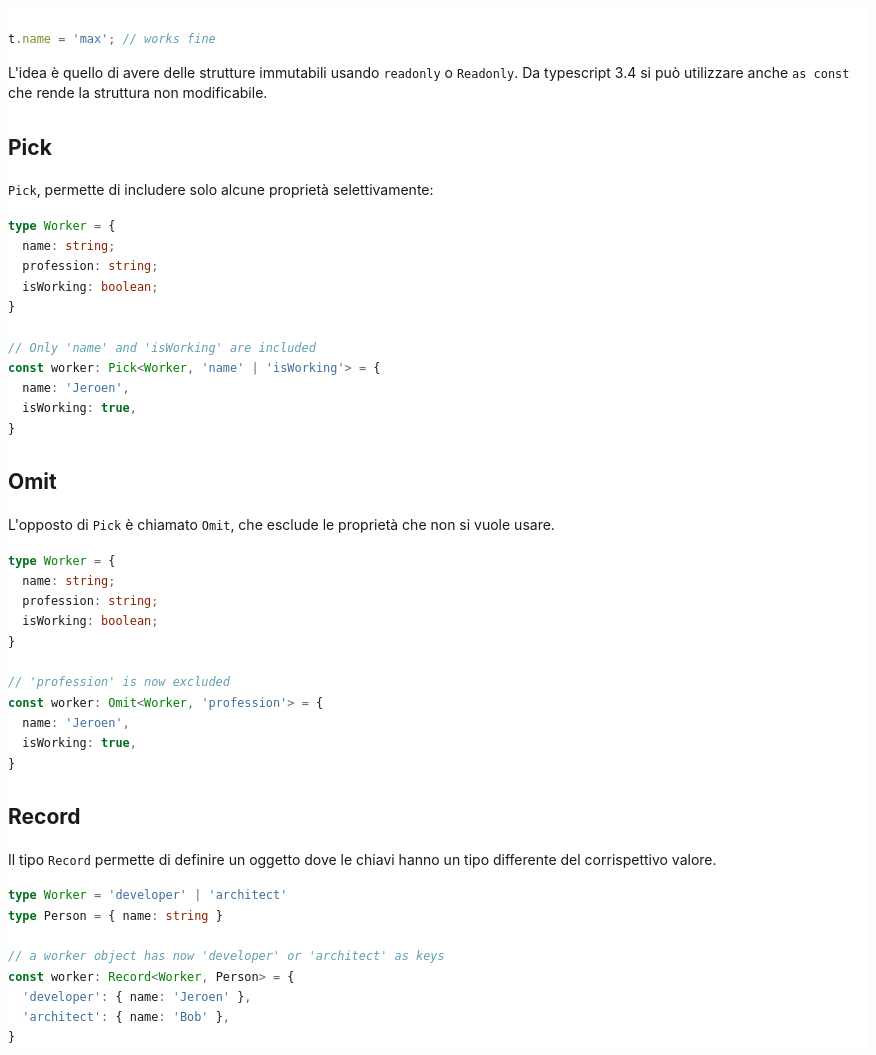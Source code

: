 ```typescript

t.name = 'max'; // works fine
```

L'idea è quello di avere delle strutture immutabili usando `readonly` o `Readonly`. 
Da typescript 3.4 si può utilizzare anche `as const` che rende la struttura non modificabile.


## Pick
`Pick`, permette di includere solo alcune proprietà selettivamente:

```typescript
type Worker = {
  name: string;
  profession: string;
  isWorking: boolean;
}

// Only 'name' and 'isWorking' are included
const worker: Pick<Worker, 'name' | 'isWorking'> = {
  name: 'Jeroen',
  isWorking: true,
}
```

## Omit
L'opposto di `Pick` è chiamato `Omit`, che esclude le proprietà che non si vuole usare.

```typescript
type Worker = {
  name: string;
  profession: string;
  isWorking: boolean;
}

// 'profession' is now excluded
const worker: Omit<Worker, 'profession'> = {
  name: 'Jeroen',
  isWorking: true,
}
```

## Record
Il tipo `Record` permette di definire un oggetto dove le chiavi hanno un tipo differente del corrispettivo valore.

```typescript
type Worker = 'developer' | 'architect'
type Person = { name: string }

// a worker object has now 'developer' or 'architect' as keys
const worker: Record<Worker, Person> = {
  'developer': { name: 'Jeroen' },
  'architect': { name: 'Bob' },
}
```

